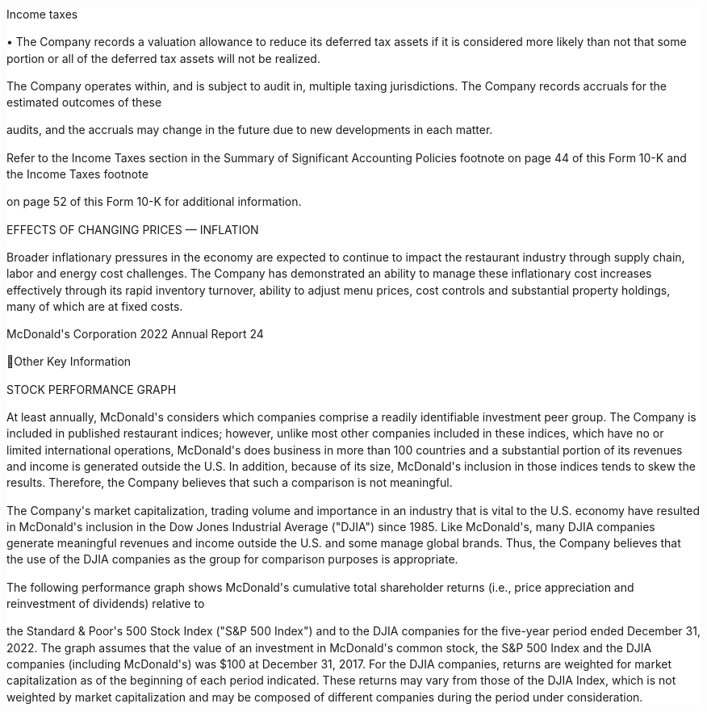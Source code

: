 Income taxes

•
The Company records a valuation allowance to reduce its deferred tax assets if it is considered more likely than not that some portion or all of the deferred tax
assets will not be realized.

The Company operates within, and is subject to audit in, multiple taxing jurisdictions. The Company records accruals for the estimated outcomes of these

audits, and the accruals may change in the future due to new developments in each matter.

Refer to the Income Taxes section in the Summary of Significant Accounting Policies footnote on page 44 of this Form 10-K and the Income Taxes footnote

on page 52 of this Form 10-K for additional information.

EFFECTS OF CHANGING PRICES — INFLATION

Broader inflationary pressures in the economy are expected to continue to impact the restaurant industry through supply chain, labor and energy cost
challenges. The Company has demonstrated an ability to manage these inflationary cost increases effectively through its rapid inventory turnover, ability to
adjust menu prices, cost controls and substantial property holdings, many of which are at fixed costs.

McDonald's Corporation 2022 Annual Report 24

Other Key Information

STOCK PERFORMANCE GRAPH

At least annually, McDonald's considers which companies comprise a readily identifiable investment peer group. The Company is included in published
restaurant indices; however, unlike most other companies included in these indices, which have no or limited international operations, McDonald's does business
in more than 100 countries and a substantial portion of its revenues and income is generated outside the U.S. In addition, because of its size, McDonald's
inclusion in those indices tends to skew the results. Therefore, the Company believes that such a comparison is not meaningful.

The Company's market capitalization, trading volume and importance in an industry that is vital to the U.S. economy have resulted in McDonald's inclusion
in the Dow Jones Industrial Average ("DJIA") since 1985. Like McDonald's, many DJIA companies generate meaningful revenues and income outside the U.S.
and some manage global brands. Thus, the Company believes that the use of the DJIA companies as the group for comparison purposes is appropriate.

The following performance graph shows McDonald's cumulative total shareholder returns (i.e., price appreciation and reinvestment of dividends) relative to

the Standard & Poor's 500 Stock Index ("S&P 500 Index") and to the DJIA companies for the five-year period ended December 31, 2022. The graph assumes
that the value of an investment in McDonald's common stock, the S&P 500 Index and the DJIA companies (including McDonald's) was $100 at December 31,
2017. For the DJIA companies, returns are weighted for market capitalization as of the beginning of each period indicated. These returns may vary from those of
the DJIA Index, which is not weighted by market capitalization and may be composed of different companies during the period under consideration.
